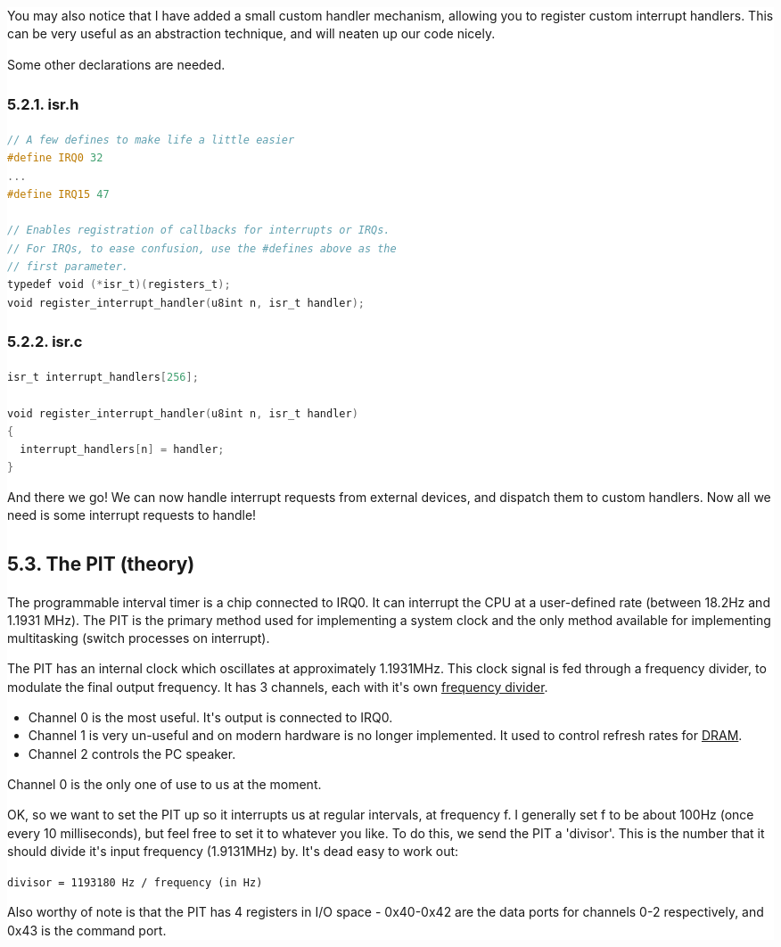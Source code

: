 You may also notice that I have added a small custom handler mechanism, allowing you to register custom interrupt handlers. This can be very useful as an abstraction technique, and will neaten up our code nicely.

Some other declarations are needed.

### 5.2.1. isr.h
```c
// A few defines to make life a little easier
#define IRQ0 32
...
#define IRQ15 47

// Enables registration of callbacks for interrupts or IRQs.
// For IRQs, to ease confusion, use the #defines above as the
// first parameter.
typedef void (*isr_t)(registers_t);
void register_interrupt_handler(u8int n, isr_t handler);
```
### 5.2.2. isr.c
```c
isr_t interrupt_handlers[256];

void register_interrupt_handler(u8int n, isr_t handler)
{
  interrupt_handlers[n] = handler;
}
```
And there we go! We can now handle interrupt requests from external devices, and dispatch them to custom handlers. Now all we need is some interrupt requests to handle!

## 5.3. The PIT (theory)

The programmable interval timer is a chip connected to IRQ0. It can interrupt the CPU at a user-defined rate (between 18.2Hz and 1.1931 MHz). The PIT is the primary method used for implementing a system clock and the only method available for implementing multitasking (switch processes on interrupt).

The PIT has an internal clock which oscillates at approximately 1.1931MHz. This clock signal is fed through a frequency divider, to modulate the final output frequency. It has 3 channels, each with it's own [frequency divider](https://en.wikipedia.org/wiki/Frequency_divider).
- Channel 0 is the most useful. It's output is connected to IRQ0.
- Channel 1 is very un-useful and on modern hardware is no longer implemented. It used to control refresh rates for [DRAM](https://en.wikipedia.org/wiki/DRAM).
- Channel 2 controls the PC speaker.

Channel 0 is the only one of use to us at the moment.

OK, so we want to set the PIT up so it interrupts us at regular intervals, at frequency f. I generally set f to be about 100Hz (once every 10 milliseconds), but feel free to set it to whatever you like. To do this, we send the PIT a 'divisor'. This is the number that it should divide it's input frequency (1.9131MHz) by. It's dead easy to work out:
```
divisor = 1193180 Hz / frequency (in Hz)
```
Also worthy of note is that the PIT has 4 registers in I/O space - 0x40-0x42 are the data ports for channels 0-2 respectively, and 0x43 is the command port.
